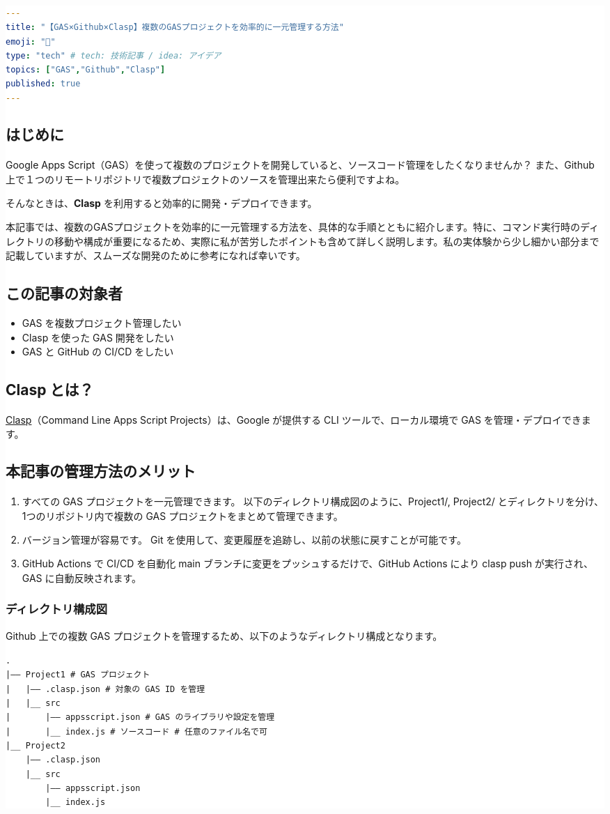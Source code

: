 ```yaml
---
title: "【GAS×Github×Clasp】複数のGASプロジェクトを効率的に一元管理する方法"
emoji: "🚀"
type: "tech" # tech: 技術記事 / idea: アイデア
topics: ["GAS","Github","Clasp"]
published: true
---
```

## はじめに

Google Apps Script（GAS）を使って複数のプロジェクトを開発していると、ソースコード管理をしたくなりませんか？
また、Github 上で１つのリモートリポジトリで複数プロジェクトのソースを管理出来たら便利ですよね。

そんなときは、**Clasp** を利用すると効率的に開発・デプロイできます。

本記事では、複数のGASプロジェクトを効率的に一元管理する方法を、具体的な手順とともに紹介します。特に、コマンド実行時のディレクトリの移動や構成が重要になるため、実際に私が苦労したポイントも含めて詳しく説明します。私の実体験から少し細かい部分まで記載していますが、スムーズな開発のために参考になれば幸いです。

## この記事の対象者

- GAS を複数プロジェクト管理したい
- Clasp を使った GAS 開発をしたい
- GAS と GitHub の CI/CD をしたい

## Clasp とは？

[Clasp](https://github.com/google/clasp)（Command Line Apps Script Projects）は、Google が提供する CLI ツールで、ローカル環境で GAS を管理・デプロイできます。

## 本記事の管理方法のメリット

1. すべての GAS プロジェクトを一元管理できます。
以下のディレクトリ構成図のように、Project1/, Project2/ とディレクトリを分け、1つのリポジトリ内で複数の GAS プロジェクトをまとめて管理できます。

2. バージョン管理が容易です。
Git を使用して、変更履歴を追跡し、以前の状態に戻すことが可能です。

3. GitHub Actions で CI/CD を自動化
main ブランチに変更をプッシュするだけで、GitHub Actions により clasp push が実行され、GAS に自動反映されます。


### ディレクトリ構成図

Github 上での複数 GAS プロジェクトを管理するため、以下のようなディレクトリ構成となります。

```
.
|–– Project1 # GAS プロジェクト
|   |–– .clasp.json # 対象の GAS ID を管理
|   |__ src
|       |–– appsscript.json # GAS のライブラリや設定を管理
|       |__ index.js # ソースコード # 任意のファイル名で可
|__ Project2
    |–– .clasp.json
    |__ src
        |–– appsscript.json
        |__ index.js
```
